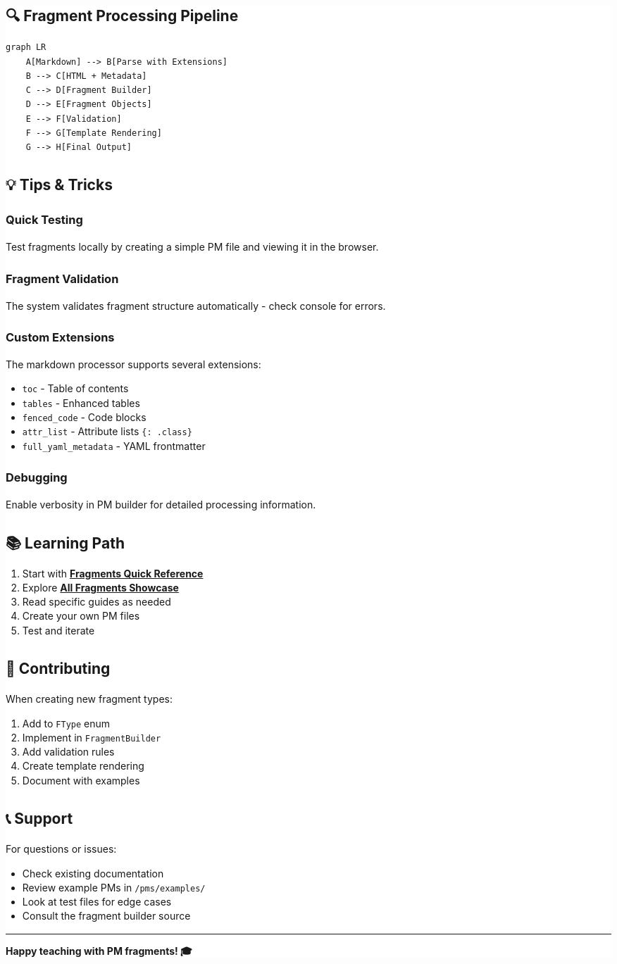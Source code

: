 ## 🔍 Fragment Processing Pipeline

```mermaid
graph LR
    A[Markdown] --> B[Parse with Extensions]
    B --> C[HTML + Metadata]
    C --> D[Fragment Builder]
    D --> E[Fragment Objects]
    E --> F[Validation]
    F --> G[Template Rendering]
    G --> H[Final Output]
```

## 💡 Tips & Tricks

### Quick Testing
Test fragments locally by creating a simple PM file and viewing it in the browser.

### Fragment Validation
The system validates fragment structure automatically - check console for errors.

### Custom Extensions
The markdown processor supports several extensions:
- `toc` - Table of contents
- `tables` - Enhanced tables
- `fenced_code` - Code blocks
- `attr_list` - Attribute lists `{: .class}`
- `full_yaml_metadata` - YAML frontmatter

### Debugging
Enable verbosity in PM builder for detailed processing information.

## 📚 Learning Path

1. Start with **[Fragments Quick Reference](fragments_quick_reference.md)**
2. Explore **[All Fragments Showcase](all_fragments_showcase.md)**
3. Read specific guides as needed
4. Create your own PM files
5. Test and iterate

## 🤝 Contributing

When creating new fragment types:
1. Add to `FType` enum
2. Implement in `FragmentBuilder`
3. Add validation rules
4. Create template rendering
5. Document with examples

## 📞 Support

For questions or issues:
- Check existing documentation
- Review example PMs in `/pms/examples/`
- Look at test files for edge cases
- Consult the fragment builder source

---

**Happy teaching with PM fragments! 🎓**
